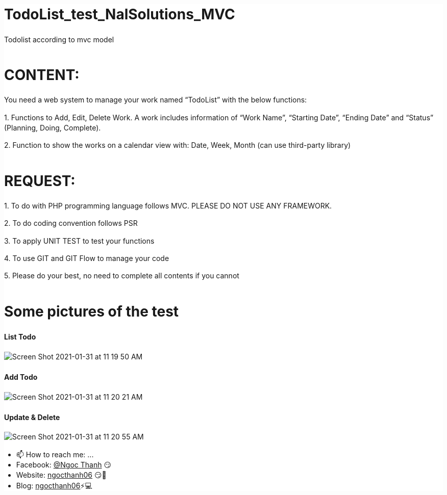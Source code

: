 # TodoList_test_NalSolutions_MVC
Todolist according to mvc model
<h1>CONTENT:</h1>
<p>You need a web system to manage your work named “TodoList” with the below functions:</p>
<p>1. Functions to Add, Edit, Delete Work. A work includes information of “Work Name”, “Starting Date”, “Ending Date” and “Status” (Planning, Doing, Complete).</p>
<p>2. Function to show the works on a calendar view with: Date, Week, Month (can use third-party library)</p>
<h1>REQUEST:</h1>
<p>1. To do with PHP programming language follows MVC. PLEASE DO NOT USE ANY FRAMEWORK.</p>
<p>2. To do coding convention follows PSR</p>
<p>3. To apply UNIT TEST to test your functions</p>
<p>4. To use GIT and GIT Flow to manage your code</p>
<p>5. Please do your best, no need to complete all contents if you cannot</p>

<h1>Some pictures of the test</h1>
<h4>List Todo</h4>
<img width="1437" alt="Screen Shot 2021-01-31 at 11 19 50 AM" src="https://user-images.githubusercontent.com/33601978/106374467-4ce1db80-63b6-11eb-852e-bf9df5d9797f.png">
<h4>Add Todo</h4>
<img width="1434" alt="Screen Shot 2021-01-31 at 11 20 21 AM" src="https://user-images.githubusercontent.com/33601978/106374481-5ff4ab80-63b6-11eb-9da3-2c746106b293.png">
<h4>Update & Delete</h4>
<img width="1438" alt="Screen Shot 2021-01-31 at 11 20 55 AM" src="https://user-images.githubusercontent.com/33601978/106374492-73077b80-63b6-11eb-8982-03d46acf45e5.png">

- 📫 How to reach me: ...
- Facebook: [@Ngoc Thanh](https://www.facebook.com/profile.php?id=100009989016153) 😏
- Website: [ngocthanh06](http://ngocthanh06.herokuapp.com/) 😏🔗
- Blog: [ngocthanh06](http://ngocthanh06.wordpress.com/)⚡💻
